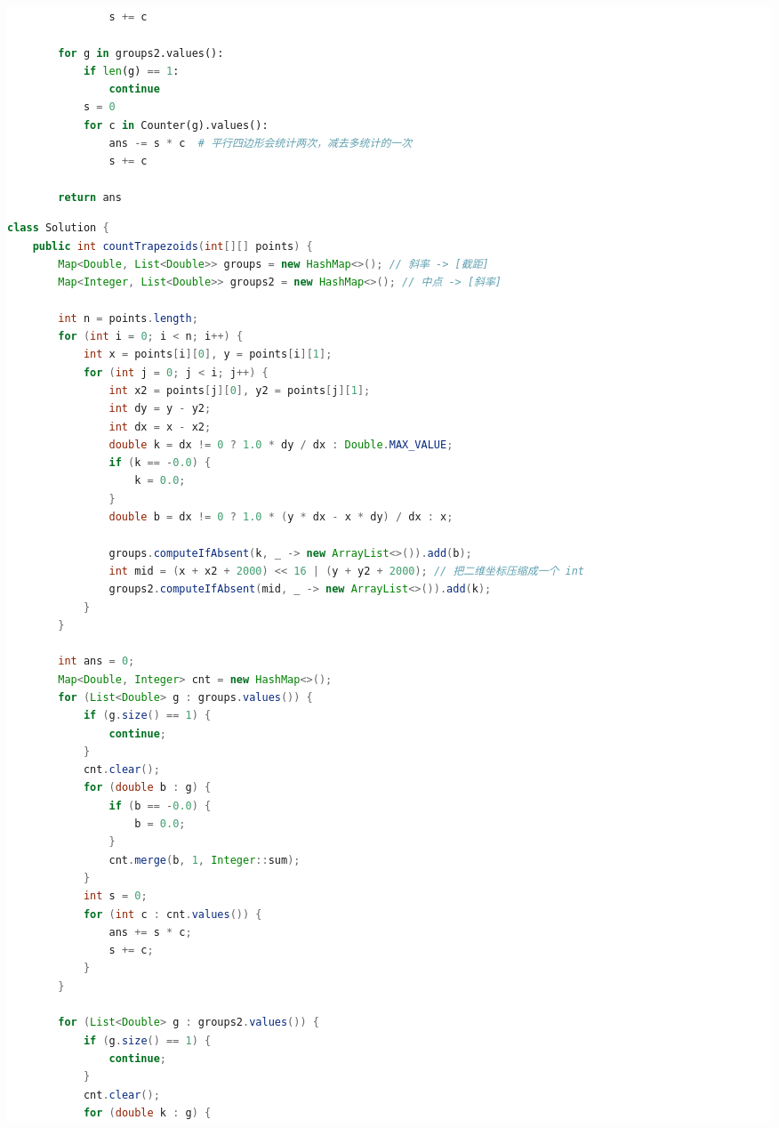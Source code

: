 ```py [sol-Python3]
                s += c

        for g in groups2.values():
            if len(g) == 1:
                continue
            s = 0
            for c in Counter(g).values():
                ans -= s * c  # 平行四边形会统计两次，减去多统计的一次
                s += c

        return ans
```

```java [sol-Java]
class Solution {
    public int countTrapezoids(int[][] points) {
        Map<Double, List<Double>> groups = new HashMap<>(); // 斜率 -> [截距]
        Map<Integer, List<Double>> groups2 = new HashMap<>(); // 中点 -> [斜率]

        int n = points.length;
        for (int i = 0; i < n; i++) {
            int x = points[i][0], y = points[i][1];
            for (int j = 0; j < i; j++) {
                int x2 = points[j][0], y2 = points[j][1];
                int dy = y - y2;
                int dx = x - x2;
                double k = dx != 0 ? 1.0 * dy / dx : Double.MAX_VALUE;
                if (k == -0.0) {
                    k = 0.0;
                }
                double b = dx != 0 ? 1.0 * (y * dx - x * dy) / dx : x;

                groups.computeIfAbsent(k, _ -> new ArrayList<>()).add(b);
                int mid = (x + x2 + 2000) << 16 | (y + y2 + 2000); // 把二维坐标压缩成一个 int
                groups2.computeIfAbsent(mid, _ -> new ArrayList<>()).add(k);
            }
        }

        int ans = 0;
        Map<Double, Integer> cnt = new HashMap<>();
        for (List<Double> g : groups.values()) {
            if (g.size() == 1) {
                continue;
            }
            cnt.clear();
            for (double b : g) {
                if (b == -0.0) {
                    b = 0.0;
                }
                cnt.merge(b, 1, Integer::sum);
            }
            int s = 0;
            for (int c : cnt.values()) {
                ans += s * c;
                s += c;
            }
        }

        for (List<Double> g : groups2.values()) {
            if (g.size() == 1) {
                continue;
            }
            cnt.clear();
            for (double k : g) {
```